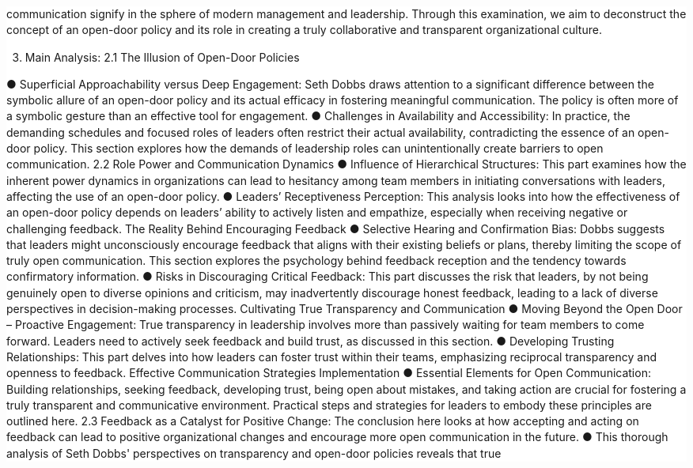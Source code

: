 communication signify in the sphere of modern management and leadership. Through this examination, we aim to
deconstruct the concept of an open-door policy and its role in creating a truly collaborative and transparent
organizational culture.

3. Main Analysis:
2.1 The Illusion of Open-Door Policies

● Superficial Approachability versus Deep Engagement: Seth Dobbs draws attention to a significant difference
between the symbolic allure of an open-door policy and its actual efficacy in fostering meaningful
communication. The policy is often more of a symbolic gesture than an effective tool for engagement.
● Challenges in Availability and Accessibility: In practice, the demanding schedules and focused roles of leaders
often restrict their actual availability, contradicting the essence of an open-door policy. This section explores how
the demands of leadership roles can unintentionally create barriers to open communication.
2.2 Role Power and Communication Dynamics
● Influence of Hierarchical Structures: This part examines how the inherent power dynamics in organizations can
lead to hesitancy among team members in initiating conversations with leaders, affecting the use of an
open-door policy.
● Leaders’ Receptiveness Perception: This analysis looks into how the effectiveness of an open-door policy
depends on leaders’ ability to actively listen and empathize, especially when receiving negative or challenging
feedback.
The Reality Behind Encouraging Feedback
● Selective Hearing and Confirmation Bias: Dobbs suggests that leaders might unconsciously encourage
feedback that aligns with their existing beliefs or plans, thereby limiting the scope of truly open
communication. This section explores the psychology behind feedback reception and the tendency towards
confirmatory information.
● Risks in Discouraging Critical Feedback: This part discusses the risk that leaders, by not being genuinely open
to diverse opinions and criticism, may inadvertently discourage honest feedback, leading to a lack of diverse
perspectives in decision-making processes.
Cultivating True Transparency and Communication
● Moving Beyond the Open Door – Proactive Engagement: True transparency in leadership involves more than
passively waiting for team members to come forward. Leaders need to actively seek feedback and build trust,
as discussed in this section.
● Developing Trusting Relationships: This part delves into how leaders can foster trust within their teams,
emphasizing reciprocal transparency and openness to feedback.
Effective Communication Strategies Implementation
● Essential Elements for Open Communication: Building relationships, seeking feedback, developing trust, being
open about mistakes, and taking action are crucial for fostering a truly transparent and communicative
environment. Practical steps and strategies for leaders to embody these principles are outlined here.
2.3 Feedback as a Catalyst for Positive Change: The conclusion here looks at how accepting and acting on
feedback can lead to positive organizational changes and encourage more open communication in the future.
● This thorough analysis of Seth Dobbs' perspectives on transparency and open-door policies reveals that true